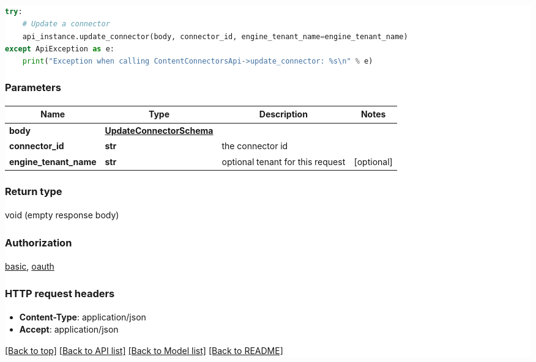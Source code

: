 ```python
try:
    # Update a connector
    api_instance.update_connector(body, connector_id, engine_tenant_name=engine_tenant_name)
except ApiException as e:
    print("Exception when calling ContentConnectorsApi->update_connector: %s\n" % e)
```

### Parameters

Name | Type | Description  | Notes
------------- | ------------- | ------------- | -------------
 **body** | [**UpdateConnectorSchema**](UpdateConnectorSchema.md)|  | 
 **connector_id** | **str**| the connector id | 
 **engine_tenant_name** | **str**| optional tenant for this request | [optional] 

### Return type

void (empty response body)

### Authorization

[basic](../README.md#basic), [oauth](../README.md#oauth)

### HTTP request headers

 - **Content-Type**: application/json
 - **Accept**: application/json

[[Back to top]](#) [[Back to API list]](../README.md#documentation-for-api-endpoints) [[Back to Model list]](../README.md#documentation-for-models) [[Back to README]](../README.md)

